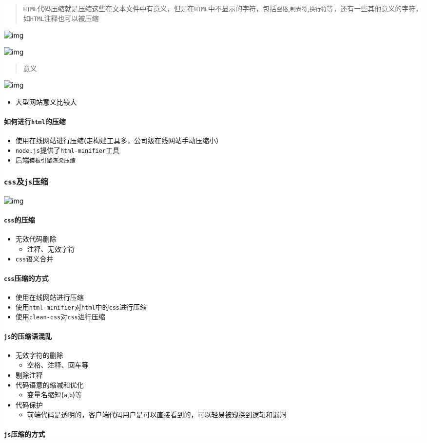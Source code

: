 > `HTML`代码压缩就是压缩这些在文本文件中有意义，但是在`HTML`中不显示的字符，包括`空格`,`制表符`,`换行符`等，还有一些其他意义的字符，如`HTML`注释也可以被压缩



![img](https://user-gold-cdn.xitu.io/2019/2/21/1690f5ac1312a227?imageView2/0/w/1280/h/960/format/webp/ignore-error/1)





![img](https://user-gold-cdn.xitu.io/2019/2/21/1690f5b27b134926?imageView2/0/w/1280/h/960/format/webp/ignore-error/1)



> 意义



![img](https://user-gold-cdn.xitu.io/2019/2/21/1690f5ff1cd2d3cb?imageView2/0/w/1280/h/960/format/webp/ignore-error/1)



- 大型网站意义比较大

#### 如何进行`html`的压缩

- 使用在线网站进行压缩(走构建工具多，公司级在线网站手动压缩小)
- `node.js`提供了`html-minifier`工具
- 后端`模板引擎渲染压缩`

### `css`及`js`压缩



![img](https://user-gold-cdn.xitu.io/2019/2/21/1690f6488cb42318?imageView2/0/w/1280/h/960/format/webp/ignore-error/1)



#### `css`的压缩

- 无效代码删除 
  - 注释、无效字符
- `css`语义合并

#### `css`压缩的方式

- 使用在线网站进行压缩
- 使用`html-minifier`对`html`中的`css`进行压缩
- 使用`clean-css`对`css`进行压缩

#### `js`的压缩语混乱

- 无效字符的删除 
  - 空格、注释、回车等
- 剔除注释
- 代码语意的缩减和优化 
  - 变量名缩短(`a`,`b`)等
- 代码保护 
  - 前端代码是透明的，客户端代码用户是可以直接看到的，可以轻易被窥探到逻辑和漏洞

#### `js`压缩的方式
